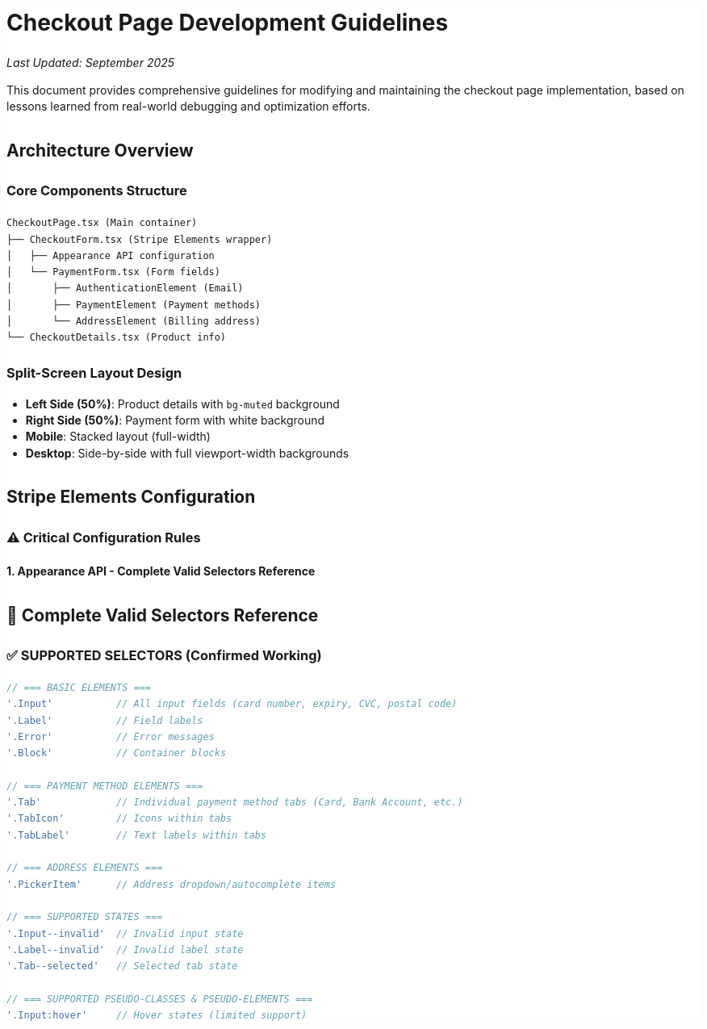 # Checkout Page Development Guidelines

*Last Updated: September 2025*

This document provides comprehensive guidelines for modifying and maintaining the checkout page implementation, based on lessons learned from real-world debugging and optimization efforts.

## Architecture Overview

### Core Components Structure

```
CheckoutPage.tsx (Main container)
├── CheckoutForm.tsx (Stripe Elements wrapper)
│   ├── Appearance API configuration
│   └── PaymentForm.tsx (Form fields)
│       ├── AuthenticationElement (Email)
│       ├── PaymentElement (Payment methods)
│       └── AddressElement (Billing address)
└── CheckoutDetails.tsx (Product info)
```

### Split-Screen Layout Design

- **Left Side (50%)**: Product details with `bg-muted` background
- **Right Side (50%)**: Payment form with white background
- **Mobile**: Stacked layout (full-width)
- **Desktop**: Side-by-side with full viewport-width backgrounds

## Stripe Elements Configuration

### ⚠️ Critical Configuration Rules

#### 1. **Appearance API - Complete Valid Selectors Reference**

## 🎯 Complete Valid Selectors Reference

### ✅ SUPPORTED SELECTORS (Confirmed Working)

```javascript
// === BASIC ELEMENTS ===
'.Input'           // All input fields (card number, expiry, CVC, postal code)
'.Label'           // Field labels  
'.Error'           // Error messages
'.Block'           // Container blocks

// === PAYMENT METHOD ELEMENTS ===  
'.Tab'             // Individual payment method tabs (Card, Bank Account, etc.)
'.TabIcon'         // Icons within tabs
'.TabLabel'        // Text labels within tabs

// === ADDRESS ELEMENTS ===
'.PickerItem'      // Address dropdown/autocomplete items

// === SUPPORTED STATES ===
'.Input--invalid'  // Invalid input state
'.Label--invalid'  // Invalid label state
'.Tab--selected'   // Selected tab state

// === SUPPORTED PSEUDO-CLASSES & PSEUDO-ELEMENTS ===
'.Input:hover'     // Hover states (limited support)
```
